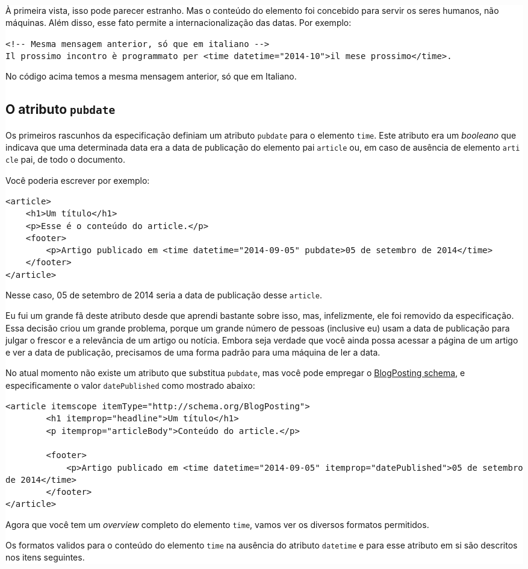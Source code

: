 À primeira vista, isso pode parecer estranho. Mas o conteúdo do elemento foi concebido para servir os seres humanos, não máquinas. Além disso, esse fato permite a internacionalização das datas. Por exemplo:

<pre class="lang-html">&lt;!-- Mesma mensagem anterior, só que em italiano --&gt;
Il prossimo incontro è programmato per &lt;time datetime="2014-10"&gt;il mese prossimo&lt;/time&gt;.
</pre>

No código acima temos a mesma mensagem anterior, só que em Italiano.

## O atributo `pubdate`

Os primeiros rascunhos da especificação definiam um atributo `pubdate` para o elemento `time`. Este atributo era um _booleano_ que indicava que uma determinada data era a data de publicação do elemento pai `article` ou, em caso de ausência de elemento `article` pai, de todo o documento.

Você poderia escrever por exemplo:

<pre class="lang-html">&lt;article&gt;
    &lt;h1&gt;Um título&lt;/h1&gt;
    &lt;p&gt;Esse é o conteúdo do article.&lt;/p&gt;
    &lt;footer&gt;
        &lt;p&gt;Artigo publicado em &lt;time datetime="2014-09-05" pubdate&gt;05 de setembro de 2014&lt;/time&gt;
    &lt;/footer&gt;
&lt;/article&gt;
</pre>

Nesse caso, 05 de setembro de 2014 seria a data de publicação desse `article`.

Eu fui um grande fã deste atributo desde que aprendi bastante sobre isso, mas, infelizmente, ele foi removido da especificação. Essa decisão criou um grande problema, porque um grande número de pessoas (inclusive eu) usam a data de publicação para julgar o frescor e a relevância de um artigo ou notícia. Embora seja verdade que você ainda possa acessar a página de um artigo e ver a data de publicação, precisamos de uma forma padrão para uma máquina de ler a data.

No atual momento não existe um atributo que substitua `pubdate`, mas você pode empregar o <a href="http://schema.org/BlogPosting" target="_blank">BlogPosting schema</a>, e especificamente o valor `datePublished` como mostrado abaixo:

<pre class="lang-html">&lt;article itemscope itemType="http://schema.org/BlogPosting"&gt;
        &lt;h1 itemprop="headline"&gt;Um título&lt;/h1&gt;
        &lt;p itemprop="articleBody"&gt;Conteúdo do article.&lt;/p&gt;
 
        &lt;footer&gt;
            &lt;p&gt;Artigo publicado em &lt;time datetime="2014-09-05" itemprop="datePublished"&gt;05 de setembro de 2014&lt;/time&gt;
        &lt;/footer&gt;
&lt;/article&gt;
</pre>

Agora que você tem um _overview_ completo do elemento `time`, vamos ver os diversos formatos permitidos.

Os formatos validos para o conteúdo do elemento `time` na ausência do atributo `datetime` e para esse atributo em si são descritos nos itens seguintes.
